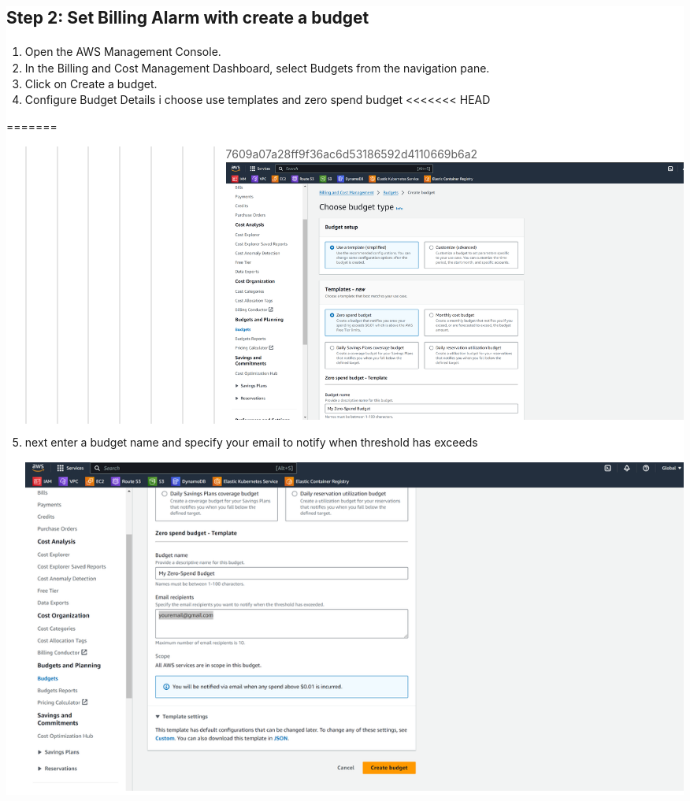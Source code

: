 ## Step 2: Set Billing Alarm with create a budget
1. Open the AWS Management Console.
2. In the Billing and Cost Management Dashboard, select Budgets from the navigation pane.
3. Click on Create a budget.
4. Configure Budget Details i choose use templates and zero spend budget 
<<<<<<< HEAD
    
=======
>>>>>>> 7609a07a28ff9f36ac6d53186592d4110669b6a2
    ![](screenshots\budget1.png)

5. next enter a budget name and specify your email to notify when threshold has exceeds
    
    ![](screenshots\budget2.png)

